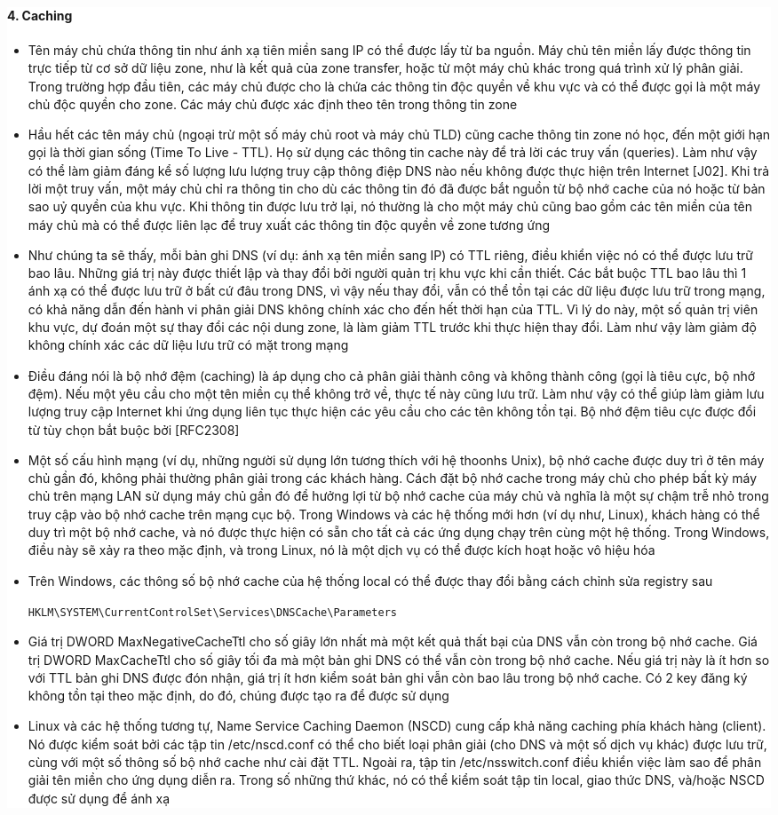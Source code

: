 <a name="4"></a>
#### 4. Caching

- Tên máy chủ chứa thông tin như ánh xạ tiên miền sang IP có thể được lấy từ ba nguồn. Máy chủ tên miền lấy được thông tin trực tiếp từ cơ sở dữ liệu zone, như là kết quả của zone transfer, hoặc từ một máy chủ khác trong quá trình xử lý phân giải. Trong trường hợp đầu tiên, các máy chủ được cho là chứa các thông tin độc quyền về khu vực và có thể được gọi là một máy chủ độc quyền cho zone. Các máy chủ được xác định theo tên trong thông tin zone

- Hầu hết các tên máy chủ (ngoại trừ một số máy chủ root và máy chủ TLD) cũng cache thông tin zone nó học, đến một giới hạn gọi là thời gian sống (Time To Live - TTL). Họ sử dụng các thông tin cache này để trả lời các truy vấn (queries). Làm như vậy có thể làm giảm đáng kể số lượng lưu lượng truy cập thông điệp DNS nào nếu không được thực hiện trên Internet [J02]. Khi trả lời một truy vấn, một máy chủ chỉ ra thông tin cho dù các thông tin đó đã được bắt nguồn từ bộ nhớ cache của nó hoặc từ bản sao uỷ quyền của khu vực. Khi thông tin được lưu trở lại, nó thường là cho một máy chủ cũng bao gồm các tên miền của tên máy chủ mà có thể được liên lạc để truy xuất các thông tin độc quyền về zone tương ứng

- Như chúng ta sẽ thấy, mỗi bản ghi DNS (ví dụ: ánh xạ tên miền sang IP) có TTL riêng, điều khiển việc nó có thể được lưu trữ bao lâu. Những giá trị này được thiết lập và thay đổi bởi người quản trị khu vực khi cần thiết. Các bắt buộc TTL bao lâu thì 1 ánh xạ có thể được lưu trữ ở bất cứ đâu trong DNS, vì vậy nếu thay đổi, vẫn có thể tồn tại các dữ liệu được lưu trữ trong mạng, có khả năng dẫn đến hành vi phân giải DNS không chính xác cho đến hết thời hạn của TTL. Vì lý do này, một số quản trị viên khu vực, dự đoán một sự thay đổi các nội dung zone, là làm giảm TTL trước khi thực hiện thay đổi. Làm như vậy làm giảm độ không chính xác các dữ liệu lưu trữ có mặt trong mạng

- Điều đáng nói là bộ nhớ đệm (caching) là áp dụng cho cả phân giải thành công và không thành công (gọi là tiêu cực, bộ nhớ đệm). Nếu một yêu cầu cho một tên miền cụ thể không trở về, thực tế này cũng lưu trữ. Làm như vậy có thể giúp làm giảm lưu lượng truy cập Internet khi ứng dụng liên tục thực hiện các yêu cầu cho các tên không tồn tại. Bộ nhớ đệm tiêu cực được đổi từ tùy chọn bắt buộc bởi [RFC2308]

- Một số cấu hình mạng (ví dụ, những người sử dụng lớn tương thích với hệ thoonhs Unix), bộ nhớ cache được duy trì ở tên máy chủ gần đó, không phải thường phân giải trong các khách hàng. Cách đặt bộ nhớ cache trong máy chủ cho phép bất kỳ máy chủ trên mạng LAN sử dụng máy chủ gần đó để hưởng lợi từ bộ nhớ cache của máy chủ và nghĩa là một sự chậm trễ nhỏ trong truy cập vào bộ nhớ cache trên mạng cục bộ. Trong Windows và các hệ thống mới hơn (ví dụ như, Linux), khách hàng có thể duy trì một bộ nhớ cache, và nó được thực hiện có sẵn cho tất cả các ứng dụng chạy trên cùng một hệ thống. Trong Windows, điều này sẽ xảy ra theo mặc định, và trong Linux, nó là một dịch vụ có thể được kích hoạt hoặc vô hiệu hóa

- Trên Windows, các thông số bộ nhớ cache của hệ thống local có thể được thay đổi bằng cách chỉnh sửa  registry sau 

	`HKLM\SYSTEM\CurrentControlSet\Services\DNSCache\Parameters`

- Giá trị DWORD MaxNegativeCacheTtl cho số giây lớn nhất mà một kết quả thất bại của DNS vẫn còn trong bộ nhớ cache. Giá trị DWORD MaxCacheTtl cho số giây tối đa mà một bản ghi DNS có thể vẫn còn trong bộ nhớ cache. Nếu giá trị này là ít hơn so với TTL bản ghi DNS được đón nhận, giá trị ít hơn kiểm soát bản ghi vẫn còn bao lâu trong bộ nhớ cache. Có 2 key đăng ký không tồn tại theo mặc định, do đó, chúng được tạo ra để được sử dụng

- Linux và các hệ thống tương tự, Name  Service  Caching Daemon (NSCD) cung cấp khả năng caching phía khách hàng (client). Nó được kiểm soát bởi các tập tin /etc/nscd.conf có thể cho biết loại phân giải (cho DNS và một số dịch vụ khác) được lưu trữ, cùng với một số thông số bộ nhớ cache như cài đặt TTL. Ngoài ra, tập tin /etc/nsswitch.conf điều khiển việc làm sao để phân giải tên miền cho ứng dụng diễn ra. Trong số những thứ khác, nó có thể kiểm soát tập tin local, giao thức DNS, và/hoặc NSCD được sử dụng để ánh xạ
